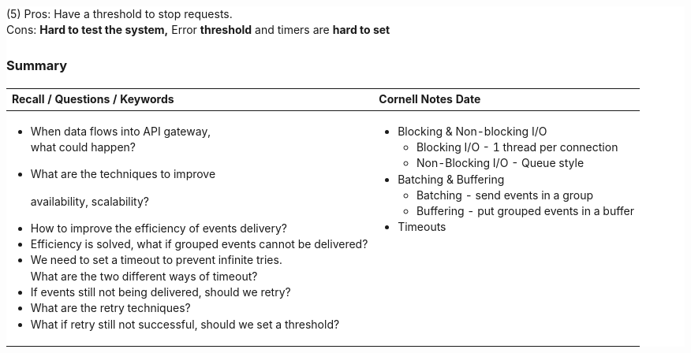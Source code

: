   \(5\) Pros: Have a threshold to stop requests.   
       Cons: **Hard to test the system,** Error **threshold** and timers are **hard to set** 

### Summary

<table>
  <thead>
    <tr>
      <th style="text-align:left">Recall / Questions / Keywords</th>
      <th style="text-align:left">Cornell Notes Date</th>
    </tr>
  </thead>
  <tbody>
    <tr>
      <td style="text-align:left">
        <p></p>
        <ul>
          <li>When data flows into API gateway,
            <br />what could happen?</li>
          <li>
            <p>What are the techniques to improve</p>
            <p>availability, scalability?
              <br />
            </p>
          </li>
          <li>How to improve the efficiency of events delivery?
            <br />
          </li>
          <li>Efficiency is solved, what if grouped events cannot be delivered?
            <br />
          </li>
          <li>We need to set a timeout to prevent infinite tries.
            <br />What are the two different ways of timeout?
            <br />
          </li>
          <li>If events still not being delivered, should we retry?
            <br />
          </li>
          <li>What are the retry techniques?
            <br />
          </li>
          <li>What if retry still not successful, should we set a threshold?</li>
        </ul>
      </td>
      <td style="text-align:left">
        <ul>
          <li>Blocking &amp; Non-blocking I/O
            <ul>
              <li>Blocking I/O - 1 thread per connection</li>
              <li>Non-Blocking I/O - Queue style
                <br />
              </li>
            </ul>
          </li>
          <li>Batching &amp; Buffering
            <ul>
              <li>Batching - send events in a group</li>
              <li>Buffering - put grouped events in a buffer
                <br />
              </li>
            </ul>
          </li>
          <li>Timeouts
            <ul>